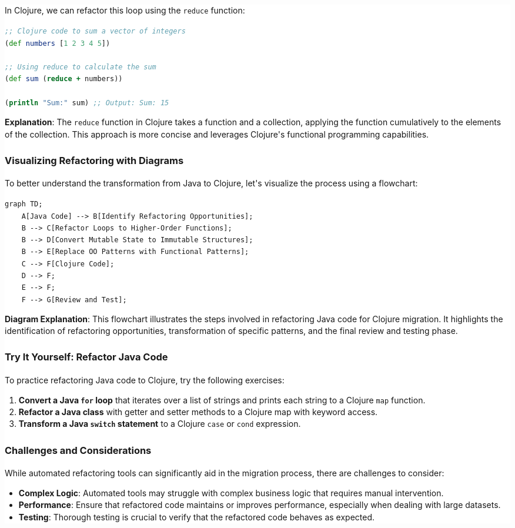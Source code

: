 In Clojure, we can refactor this loop using the `reduce` function:

```clojure
;; Clojure code to sum a vector of integers
(def numbers [1 2 3 4 5])

;; Using reduce to calculate the sum
(def sum (reduce + numbers))

(println "Sum:" sum) ;; Output: Sum: 15
```

**Explanation**: The `reduce` function in Clojure takes a function and a collection, applying the function cumulatively to the elements of the collection. This approach is more concise and leverages Clojure's functional programming capabilities.

### Visualizing Refactoring with Diagrams

To better understand the transformation from Java to Clojure, let's visualize the process using a flowchart:

```mermaid
graph TD;
    A[Java Code] --> B[Identify Refactoring Opportunities];
    B --> C[Refactor Loops to Higher-Order Functions];
    B --> D[Convert Mutable State to Immutable Structures];
    B --> E[Replace OO Patterns with Functional Patterns];
    C --> F[Clojure Code];
    D --> F;
    E --> F;
    F --> G[Review and Test];
```

**Diagram Explanation**: This flowchart illustrates the steps involved in refactoring Java code for Clojure migration. It highlights the identification of refactoring opportunities, transformation of specific patterns, and the final review and testing phase.

### Try It Yourself: Refactor Java Code

To practice refactoring Java code to Clojure, try the following exercises:

1. **Convert a Java `for` loop** that iterates over a list of strings and prints each string to a Clojure `map` function.
2. **Refactor a Java class** with getter and setter methods to a Clojure map with keyword access.
3. **Transform a Java `switch` statement** to a Clojure `case` or `cond` expression.

### Challenges and Considerations

While automated refactoring tools can significantly aid in the migration process, there are challenges to consider:

- **Complex Logic**: Automated tools may struggle with complex business logic that requires manual intervention.
- **Performance**: Ensure that refactored code maintains or improves performance, especially when dealing with large datasets.
- **Testing**: Thorough testing is crucial to verify that the refactored code behaves as expected.

